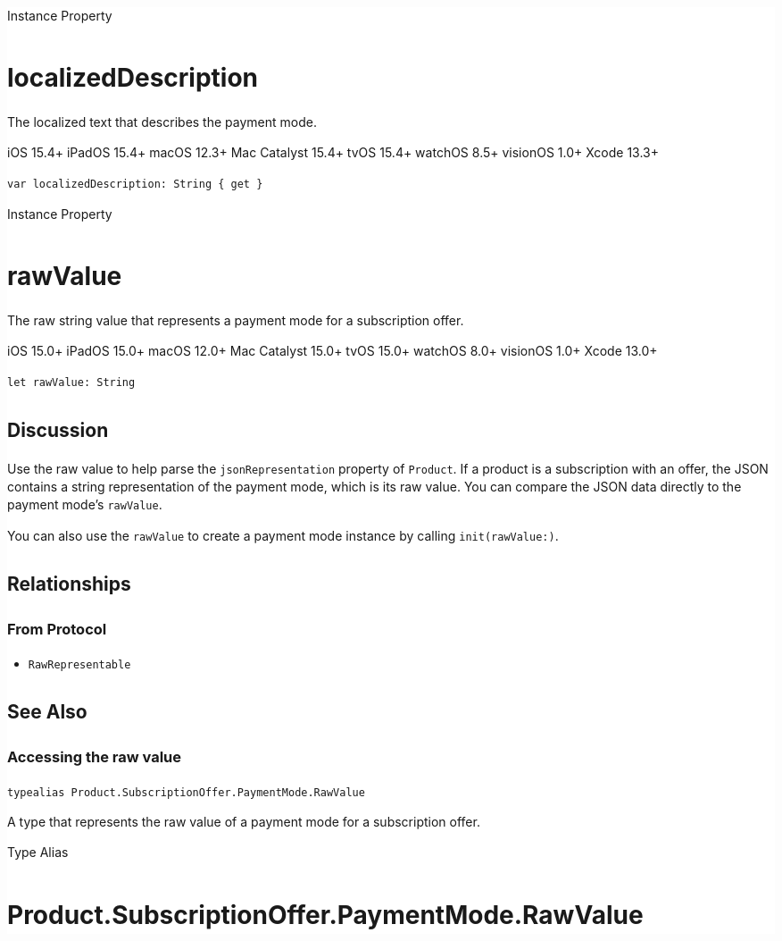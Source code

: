 Instance Property

# localizedDescription

The localized text that describes the payment mode.

iOS 15.4+  iPadOS 15.4+  macOS 12.3+  Mac Catalyst 15.4+  tvOS 15.4+  watchOS
8.5+  visionOS 1.0+  Xcode 13.3+

    
    
    var localizedDescription: String { get }

Instance Property

# rawValue

The raw string value that represents a payment mode for a subscription offer.

iOS 15.0+  iPadOS 15.0+  macOS 12.0+  Mac Catalyst 15.0+  tvOS 15.0+  watchOS
8.0+  visionOS 1.0+  Xcode 13.0+

    
    
    let rawValue: String

## Discussion

Use the raw value to help parse the `jsonRepresentation` property of
`Product`. If a product is a subscription with an offer, the JSON contains a
string representation of the payment mode, which is its raw value. You can
compare the JSON data directly to the payment mode’s `rawValue`.

You can also use the `rawValue` to create a payment mode instance by calling
`init(rawValue:)`.

## Relationships

### From Protocol

  * `RawRepresentable`

## See Also

### Accessing the raw value

`typealias Product.SubscriptionOffer.PaymentMode.RawValue`

A type that represents the raw value of a payment mode for a subscription
offer.

Type Alias

# Product.SubscriptionOffer.PaymentMode.RawValue

